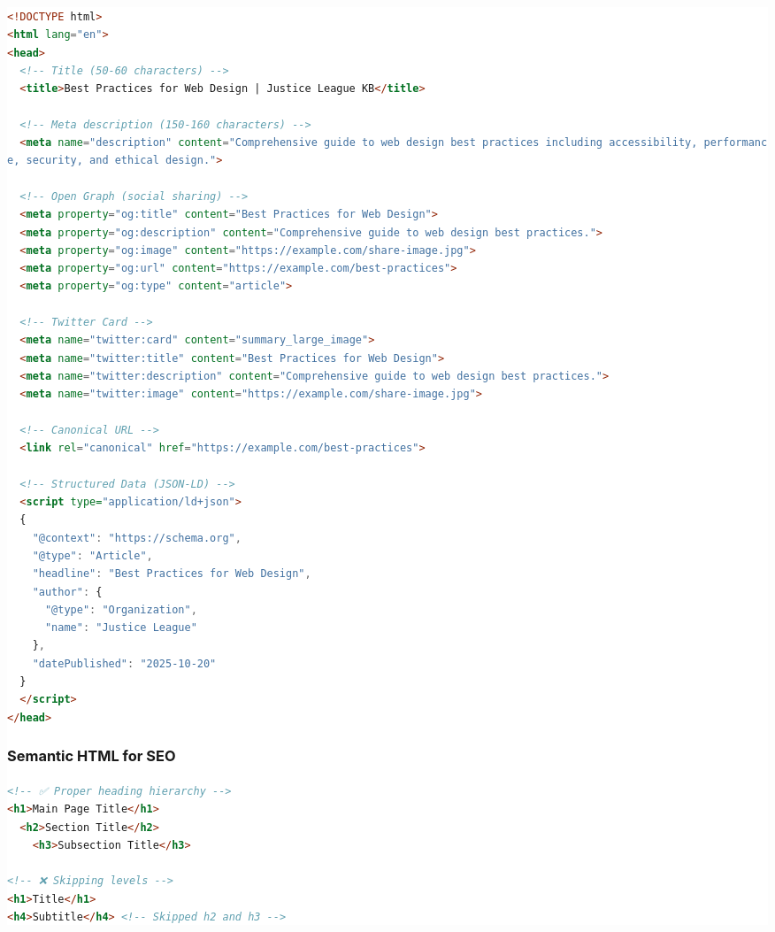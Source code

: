```html
<!DOCTYPE html>
<html lang="en">
<head>
  <!-- Title (50-60 characters) -->
  <title>Best Practices for Web Design | Justice League KB</title>

  <!-- Meta description (150-160 characters) -->
  <meta name="description" content="Comprehensive guide to web design best practices including accessibility, performance, security, and ethical design.">

  <!-- Open Graph (social sharing) -->
  <meta property="og:title" content="Best Practices for Web Design">
  <meta property="og:description" content="Comprehensive guide to web design best practices.">
  <meta property="og:image" content="https://example.com/share-image.jpg">
  <meta property="og:url" content="https://example.com/best-practices">
  <meta property="og:type" content="article">

  <!-- Twitter Card -->
  <meta name="twitter:card" content="summary_large_image">
  <meta name="twitter:title" content="Best Practices for Web Design">
  <meta name="twitter:description" content="Comprehensive guide to web design best practices.">
  <meta name="twitter:image" content="https://example.com/share-image.jpg">

  <!-- Canonical URL -->
  <link rel="canonical" href="https://example.com/best-practices">

  <!-- Structured Data (JSON-LD) -->
  <script type="application/ld+json">
  {
    "@context": "https://schema.org",
    "@type": "Article",
    "headline": "Best Practices for Web Design",
    "author": {
      "@type": "Organization",
      "name": "Justice League"
    },
    "datePublished": "2025-10-20"
  }
  </script>
</head>
```

### Semantic HTML for SEO

```html
<!-- ✅ Proper heading hierarchy -->
<h1>Main Page Title</h1>
  <h2>Section Title</h2>
    <h3>Subsection Title</h3>

<!-- ❌ Skipping levels -->
<h1>Title</h1>
<h4>Subtitle</h4> <!-- Skipped h2 and h3 -->
```
